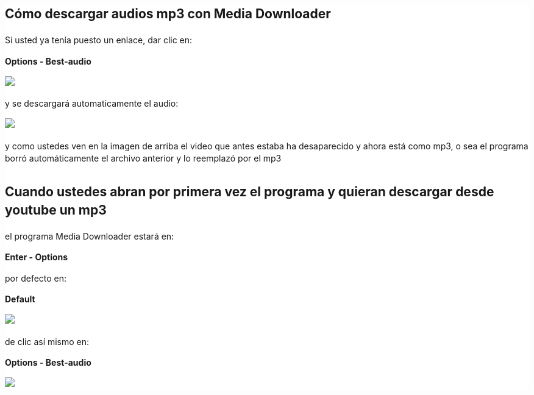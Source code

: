 ## Cómo descargar audios mp3 con Media Downloader

Si usted ya tenía puesto un enlace, dar clic en:

**Options - Best-audio**

[![](https://blogger.googleusercontent.com/img/b/R29vZ2xl/AVvXsEi9d7EjHDao9XLdfnwEwOS6TznMj9l8dQt0m82q0IKQJUeaXNxtODQC4Ccs37SMVlBANXObXLgLDL3C8HBV3xi5wThMRQghxQvb9zDokGi52S1OkZ2rBOsKuxolIl5zW6KJVTUsxND-9NzobypiaAHi-KUn7Ydzp-pMxeqW9CIocBeFCM4RBleC5ZPXJBY/s16000-rw/20240121-170554%20Media%20Download%20opci%C3%B3n%20y%20Best%20Audio.png)](https://blogger.googleusercontent.com/img/b/R29vZ2xl/AVvXsEi9d7EjHDao9XLdfnwEwOS6TznMj9l8dQt0m82q0IKQJUeaXNxtODQC4Ccs37SMVlBANXObXLgLDL3C8HBV3xi5wThMRQghxQvb9zDokGi52S1OkZ2rBOsKuxolIl5zW6KJVTUsxND-9NzobypiaAHi-KUn7Ydzp-pMxeqW9CIocBeFCM4RBleC5ZPXJBY/s820/20240121-170554%20Media%20Download%20opci%C3%B3n%20y%20Best%20Audio.png)



y se descargará automaticamente el audio:

[![](https://blogger.googleusercontent.com/img/b/R29vZ2xl/AVvXsEjkmohzoNGROP5yDQ9fqUGafxtVHS6ky_iTaq8h5YtPV61sMM2RzMIEmU2C9YKwBH5_bcJW2h2anVWREpgLCWzlqX8zU2ShNTANcJXt0SDxmfd5VCPiV0oBydLb3oz0lJV4HYSESY-xnDTX48IzdSpiZDo41YzAEgIkBIyGcusT4m8SO9Zwv-7pci83krc/s16000-rw/20240121-171444%20Media%20Downloader%20audio%20descargado.png)](https://blogger.googleusercontent.com/img/b/R29vZ2xl/AVvXsEjkmohzoNGROP5yDQ9fqUGafxtVHS6ky_iTaq8h5YtPV61sMM2RzMIEmU2C9YKwBH5_bcJW2h2anVWREpgLCWzlqX8zU2ShNTANcJXt0SDxmfd5VCPiV0oBydLb3oz0lJV4HYSESY-xnDTX48IzdSpiZDo41YzAEgIkBIyGcusT4m8SO9Zwv-7pci83krc/s566/20240121-171444%20Media%20Downloader%20audio%20descargado.png)



y como ustedes ven en la imagen de arriba el video que antes estaba ha desaparecido y ahora está como mp3, o sea el programa borró automáticamente el archivo anterior y lo reemplazó por el mp3

## Cuando ustedes abran por primera vez el programa y quieran descargar desde youtube un mp3

el programa Media Downloader estará en:

**Enter - Options**

por defecto en:

**Default**

[![](https://blogger.googleusercontent.com/img/b/R29vZ2xl/AVvXsEhjh1Luv3zNN9YB3FossC8AenPknv2drhZNWNgXajxPx5E0YkHdcb-OPzOud-L20HJgEPMvz9dxauMrRgOaSopJ5LGoHEwmA-6OY2Fbruul9YIAThX7l7DBS5RLgb9w_Y3RDiKAUPSJOCbjqIlFTsqhn0NrBOLwg4WP907Obduq1pkzt6Oq3WmZLsNT-OE/s16000-rw/20240121-171801%20Opciones%20por%20defecto%20en%20Media%20Downloader.png)](https://blogger.googleusercontent.com/img/b/R29vZ2xl/AVvXsEhjh1Luv3zNN9YB3FossC8AenPknv2drhZNWNgXajxPx5E0YkHdcb-OPzOud-L20HJgEPMvz9dxauMrRgOaSopJ5LGoHEwmA-6OY2Fbruul9YIAThX7l7DBS5RLgb9w_Y3RDiKAUPSJOCbjqIlFTsqhn0NrBOLwg4WP907Obduq1pkzt6Oq3WmZLsNT-OE/s824/20240121-171801%20Opciones%20por%20defecto%20en%20Media%20Downloader.png)



de clic así mismo en:

**Options - Best-audio**

[![](https://blogger.googleusercontent.com/img/b/R29vZ2xl/AVvXsEi4_HSLZY2SAQaJmIPSj10DXBA5L7JougU0jwaZeGrqyklNZu-r5VR3IBHCyTGW7iNzkyrjPwg6BJfvBSKP0pj8eD15MFheQ5BYoJm6JWDwdcWjJ0witD8rmVF1OxWCqjpivOuPKrLyQcoe93doTv5xEoMQcCHp6eGLcsHh8qv44ATcVpYxTjTRwQkQomg/s16000-rw/20240121-172100%20Media%20Downloader%20poner%20Best-audio.png)](https://blogger.googleusercontent.com/img/b/R29vZ2xl/AVvXsEi4_HSLZY2SAQaJmIPSj10DXBA5L7JougU0jwaZeGrqyklNZu-r5VR3IBHCyTGW7iNzkyrjPwg6BJfvBSKP0pj8eD15MFheQ5BYoJm6JWDwdcWjJ0witD8rmVF1OxWCqjpivOuPKrLyQcoe93doTv5xEoMQcCHp6eGLcsHh8qv44ATcVpYxTjTRwQkQomg/s821/20240121-172100%20Media%20Downloader%20poner%20Best-audio.png)
